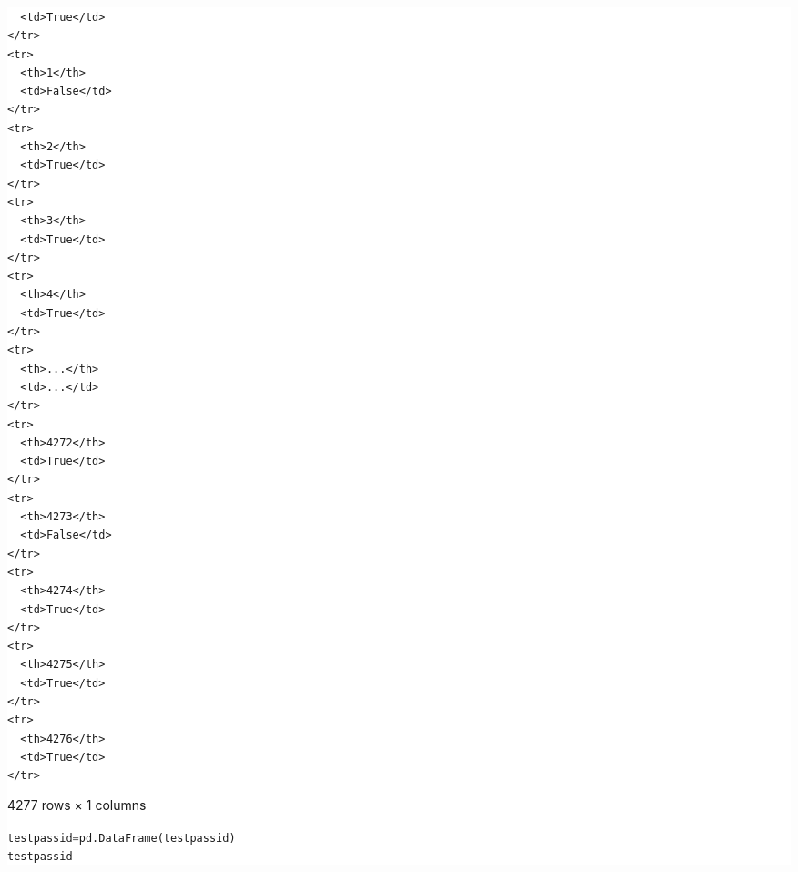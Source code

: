       <td>True</td>
    </tr>
    <tr>
      <th>1</th>
      <td>False</td>
    </tr>
    <tr>
      <th>2</th>
      <td>True</td>
    </tr>
    <tr>
      <th>3</th>
      <td>True</td>
    </tr>
    <tr>
      <th>4</th>
      <td>True</td>
    </tr>
    <tr>
      <th>...</th>
      <td>...</td>
    </tr>
    <tr>
      <th>4272</th>
      <td>True</td>
    </tr>
    <tr>
      <th>4273</th>
      <td>False</td>
    </tr>
    <tr>
      <th>4274</th>
      <td>True</td>
    </tr>
    <tr>
      <th>4275</th>
      <td>True</td>
    </tr>
    <tr>
      <th>4276</th>
      <td>True</td>
    </tr>
  </tbody>
</table>
<p>4277 rows × 1 columns</p>
</div>




```python
testpassid=pd.DataFrame(testpassid)
testpassid
```
